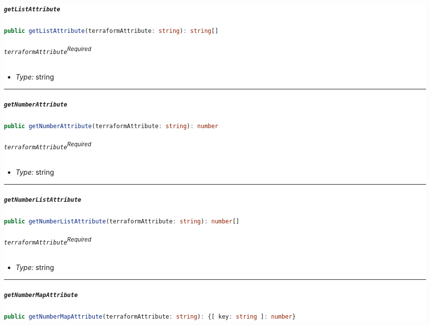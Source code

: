 
##### `getListAttribute` <a name="getListAttribute" id="@cdktf/provider-cloudflare.dnsFirewall.DnsFirewallAttackMitigationOutputReference.getListAttribute"></a>

```typescript
public getListAttribute(terraformAttribute: string): string[]
```

###### `terraformAttribute`<sup>Required</sup> <a name="terraformAttribute" id="@cdktf/provider-cloudflare.dnsFirewall.DnsFirewallAttackMitigationOutputReference.getListAttribute.parameter.terraformAttribute"></a>

- *Type:* string

---

##### `getNumberAttribute` <a name="getNumberAttribute" id="@cdktf/provider-cloudflare.dnsFirewall.DnsFirewallAttackMitigationOutputReference.getNumberAttribute"></a>

```typescript
public getNumberAttribute(terraformAttribute: string): number
```

###### `terraformAttribute`<sup>Required</sup> <a name="terraformAttribute" id="@cdktf/provider-cloudflare.dnsFirewall.DnsFirewallAttackMitigationOutputReference.getNumberAttribute.parameter.terraformAttribute"></a>

- *Type:* string

---

##### `getNumberListAttribute` <a name="getNumberListAttribute" id="@cdktf/provider-cloudflare.dnsFirewall.DnsFirewallAttackMitigationOutputReference.getNumberListAttribute"></a>

```typescript
public getNumberListAttribute(terraformAttribute: string): number[]
```

###### `terraformAttribute`<sup>Required</sup> <a name="terraformAttribute" id="@cdktf/provider-cloudflare.dnsFirewall.DnsFirewallAttackMitigationOutputReference.getNumberListAttribute.parameter.terraformAttribute"></a>

- *Type:* string

---

##### `getNumberMapAttribute` <a name="getNumberMapAttribute" id="@cdktf/provider-cloudflare.dnsFirewall.DnsFirewallAttackMitigationOutputReference.getNumberMapAttribute"></a>

```typescript
public getNumberMapAttribute(terraformAttribute: string): {[ key: string ]: number}
```
